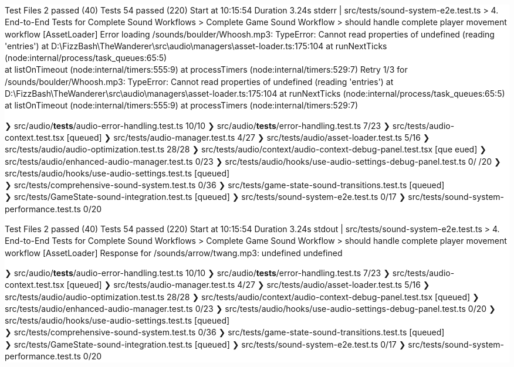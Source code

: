 Test Files 2 passed (40)
      Tests 54 passed (220)
   Start at 10:15:54
   Duration 3.24s
stderr | src/tests/sound-system-e2e.test.ts > 4. End-to-End Tests for Complete Sound Workflows > Complete Game Sound Workflow > should handle complete player movement workflow
[AssetLoader] Error loading /sounds/boulder/Whoosh.mp3: TypeError: Cannot read properties of undefined (reading 'entries')
    at D:\FizzBash\TheWanderer\src\audio\managers\asset-loader.ts:175:104
    at runNextTicks (node:internal/process/task_queues:65:5)      
    at listOnTimeout (node:internal/timers:555:9)
    at processTimers (node:internal/timers:529:7)
Retry 1/3 for /sounds/boulder/Whoosh.mp3: TypeError: Cannot read properties of undefined (reading 'entries')
    at D:\FizzBash\TheWanderer\src\audio\managers\asset-loader.ts:175:104
    at runNextTicks (node:internal/process/task_queues:65:5)      
    at listOnTimeout (node:internal/timers:555:9)
    at processTimers (node:internal/timers:529:7)


 ❯ src/audio/__tests__/audio-error-handling.test.ts 10/10
 ❯ src/audio/__tests__/error-handling.test.ts 7/23
 ❯ src/tests/audio-context.test.tsx [queued]
 ❯ src/tests/audio-manager.test.ts 4/27
 ❯ src/tests/audio/asset-loader.test.ts 5/16
 ❯ src/tests/audio/audio-optimization.test.ts 28/28
 ❯ src/tests/audio/context/audio-context-debug-panel.test.tsx [que
eued]
 ❯ src/tests/audio/enhanced-audio-manager.test.ts 0/23
 ❯ src/tests/audio/hooks/use-audio-settings-debug-panel.test.ts 0/
/20
 ❯ src/tests/audio/hooks/use-audio-settings.test.ts [queued]      
 ❯ src/tests/comprehensive-sound-system.test.ts 0/36
 ❯ src/tests/game-state-sound-transitions.test.ts [queued]        
 ❯ src/tests/GameState-sound-integration.test.ts [queued]
 ❯ src/tests/sound-system-e2e.test.ts 0/17
 ❯ src/tests/sound-system-performance.test.ts 0/20

 Test Files 2 passed (40)
      Tests 54 passed (220)
   Start at 10:15:54
   Duration 3.24s
stdout | src/tests/sound-system-e2e.test.ts > 4. End-to-End Tests for Complete Sound Workflows > Complete Game Sound Workflow > should handle complete player movement workflow
[AssetLoader] Response for /sounds/arrow/twang.mp3: undefined undefined


 ❯ src/audio/__tests__/audio-error-handling.test.ts 10/10
 ❯ src/audio/__tests__/error-handling.test.ts 7/23
 ❯ src/tests/audio-context.test.tsx [queued]
 ❯ src/tests/audio-manager.test.ts 4/27
 ❯ src/tests/audio/asset-loader.test.ts 5/16
 ❯ src/tests/audio/audio-optimization.test.ts 28/28
 ❯ src/tests/audio/context/audio-context-debug-panel.test.tsx [queued]
 ❯ src/tests/audio/enhanced-audio-manager.test.ts 0/23
 ❯ src/tests/audio/hooks/use-audio-settings-debug-panel.test.ts 0/20
 ❯ src/tests/audio/hooks/use-audio-settings.test.ts [queued]      
 ❯ src/tests/comprehensive-sound-system.test.ts 0/36
 ❯ src/tests/game-state-sound-transitions.test.ts [queued]        
 ❯ src/tests/GameState-sound-integration.test.ts [queued]
 ❯ src/tests/sound-system-e2e.test.ts 0/17
 ❯ src/tests/sound-system-performance.test.ts 0/20

